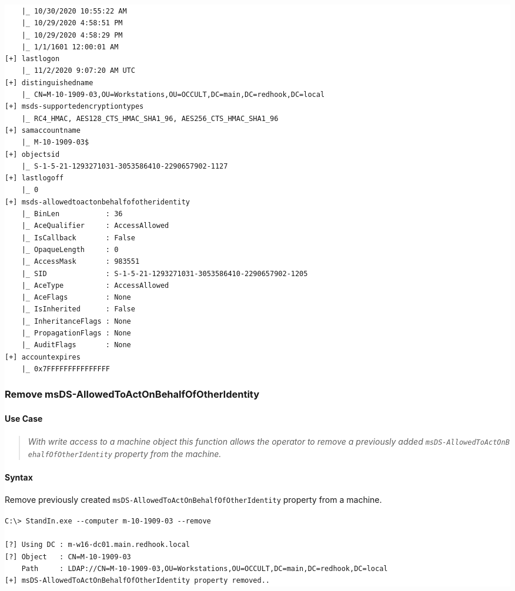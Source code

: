 ```
    |_ 10/30/2020 10:55:22 AM
    |_ 10/29/2020 4:58:51 PM
    |_ 10/29/2020 4:58:29 PM
    |_ 1/1/1601 12:00:01 AM
[+] lastlogon
    |_ 11/2/2020 9:07:20 AM UTC
[+] distinguishedname
    |_ CN=M-10-1909-03,OU=Workstations,OU=OCCULT,DC=main,DC=redhook,DC=local
[+] msds-supportedencryptiontypes
    |_ RC4_HMAC, AES128_CTS_HMAC_SHA1_96, AES256_CTS_HMAC_SHA1_96
[+] samaccountname
    |_ M-10-1909-03$
[+] objectsid
    |_ S-1-5-21-1293271031-3053586410-2290657902-1127
[+] lastlogoff
    |_ 0
[+] msds-allowedtoactonbehalfofotheridentity
    |_ BinLen           : 36
    |_ AceQualifier     : AccessAllowed
    |_ IsCallback       : False
    |_ OpaqueLength     : 0
    |_ AccessMask       : 983551
    |_ SID              : S-1-5-21-1293271031-3053586410-2290657902-1205
    |_ AceType          : AccessAllowed
    |_ AceFlags         : None
    |_ IsInherited      : False
    |_ InheritanceFlags : None
    |_ PropagationFlags : None
    |_ AuditFlags       : None
[+] accountexpires
    |_ 0x7FFFFFFFFFFFFFFF
```

### Remove msDS-AllowedToActOnBehalfOfOtherIdentity

#### Use Case

> *With write access to a machine object this function allows the operator to remove a previously added `msDS-AllowedToActOnBehalfOfOtherIdentity` property from the machine.*

#### Syntax

Remove previously created `msDS-AllowedToActOnBehalfOfOtherIdentity` property from a machine.

```
C:\> StandIn.exe --computer m-10-1909-03 --remove

[?] Using DC : m-w16-dc01.main.redhook.local
[?] Object   : CN=M-10-1909-03
    Path     : LDAP://CN=M-10-1909-03,OU=Workstations,OU=OCCULT,DC=main,DC=redhook,DC=local
[+] msDS-AllowedToActOnBehalfOfOtherIdentity property removed..
```
